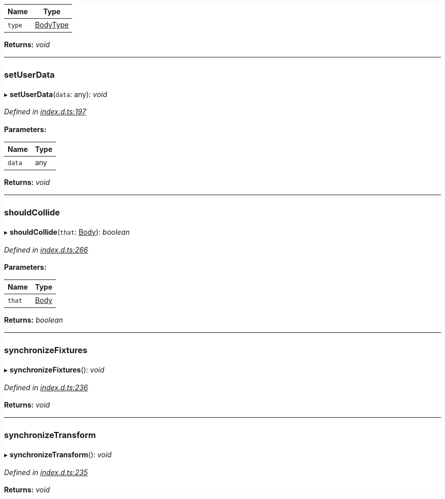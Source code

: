 Name | Type |
------ | ------ |
`type` | [BodyType](../globals.md#bodytype) |

**Returns:** *void*

___

###  setUserData

▸ **setUserData**(`data`: any): *void*

*Defined in [index.d.ts:197](https://github.com/shakiba/planck.js/blob/9a1fbe4/lib/index.d.ts#L197)*

**Parameters:**

Name | Type |
------ | ------ |
`data` | any |

**Returns:** *void*

___

###  shouldCollide

▸ **shouldCollide**(`that`: [Body](body.md)): *boolean*

*Defined in [index.d.ts:266](https://github.com/shakiba/planck.js/blob/9a1fbe4/lib/index.d.ts#L266)*

**Parameters:**

Name | Type |
------ | ------ |
`that` | [Body](body.md) |

**Returns:** *boolean*

___

###  synchronizeFixtures

▸ **synchronizeFixtures**(): *void*

*Defined in [index.d.ts:236](https://github.com/shakiba/planck.js/blob/9a1fbe4/lib/index.d.ts#L236)*

**Returns:** *void*

___

###  synchronizeTransform

▸ **synchronizeTransform**(): *void*

*Defined in [index.d.ts:235](https://github.com/shakiba/planck.js/blob/9a1fbe4/lib/index.d.ts#L235)*

**Returns:** *void*
